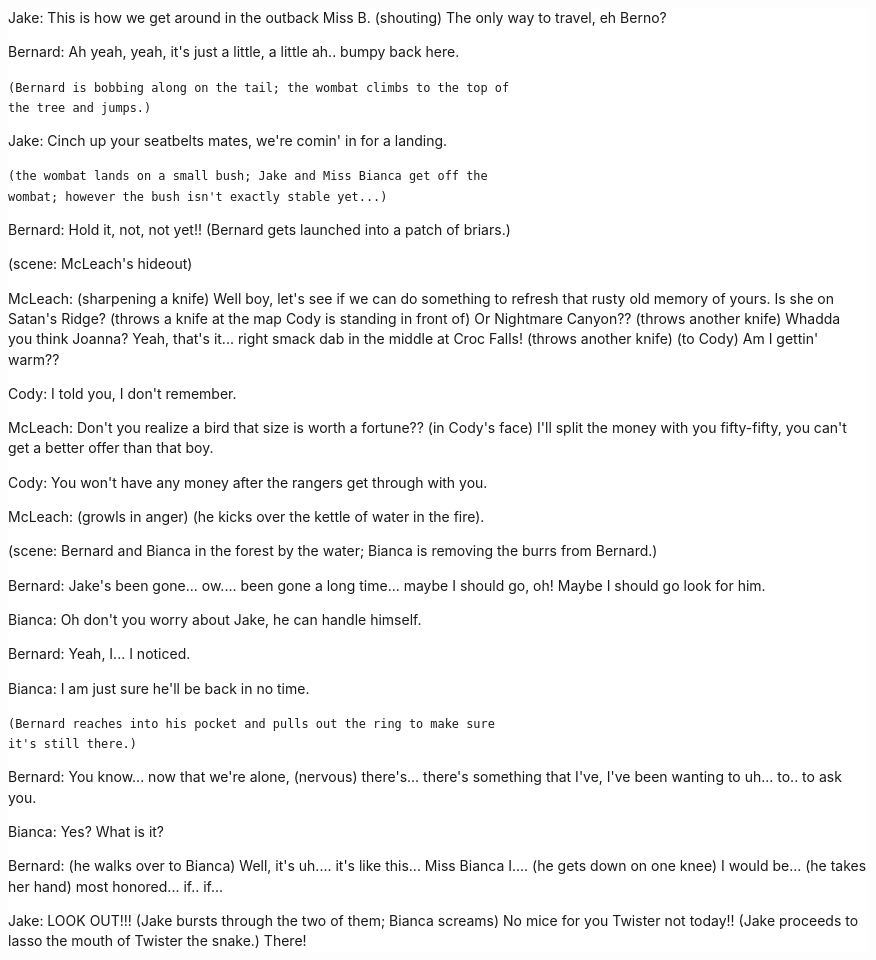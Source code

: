 Jake:    This is how we get around in the outback Miss B.  (shouting)  The
         only way to travel, eh Berno?

Bernard: Ah yeah, yeah, it's just a little, a little ah.. bumpy back here.

    (Bernard is bobbing along on the tail; the wombat climbs to the top of
    the tree and jumps.)

Jake:    Cinch up your seatbelts mates, we're comin' in for a landing.

    (the wombat lands on a small bush; Jake and Miss Bianca get off the
    wombat; however the bush isn't exactly stable yet...)

Bernard: Hold it, not, not yet!! (Bernard gets launched into a patch of
         briars.)

(scene:  McLeach's hideout)

McLeach: (sharpening a knife) Well boy, let's see if we can do something to
         refresh that rusty old memory of yours.  Is she on Satan's Ridge?
         (throws a knife at the map Cody is standing in front of) Or
         Nightmare Canyon??  (throws another knife) Whadda you think
         Joanna?  Yeah, that's it... right smack dab in the middle at Croc
         Falls!  (throws another knife) (to Cody) Am I gettin' warm??

Cody:    I told you, I don't remember.

McLeach: Don't you realize a bird that size is worth a fortune??  (in
         Cody's face) I'll split the money with you fifty-fifty, you can't
         get a better offer than that boy.

Cody:    You won't have any money after the rangers get through with you.

McLeach: (growls in anger) (he kicks over the kettle of water in the fire).

(scene:  Bernard and Bianca in the forest by the water; Bianca is removing
         the burrs from Bernard.)

Bernard: Jake's been gone... ow.... been gone a long time... maybe I should
         go, oh!  Maybe I should go look for him.

Bianca:  Oh don't you worry about Jake, he can handle himself.

Bernard: Yeah, I... I noticed.

Bianca:  I am just sure he'll be back in no time.

    (Bernard reaches into his pocket and pulls out the ring to make sure
    it's still there.)

Bernard: You know... now that we're alone, (nervous) there's... there's
         something that I've, I've been wanting to uh... to.. to ask you.

Bianca:  Yes?  What is it?

Bernard: (he walks over to Bianca) Well, it's uh.... it's like this... Miss
         Bianca I.... (he gets down on one knee) I would be... (he takes
         her hand) most honored... if..  if...

Jake:    LOOK OUT!!!  (Jake bursts through the two of them; Bianca screams)
         No mice for you Twister not today!!  (Jake proceeds to lasso the
         mouth of Twister the snake.) There!
